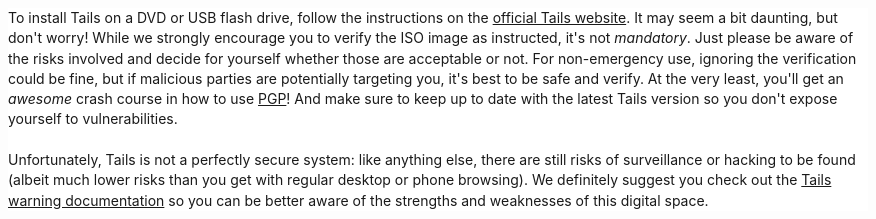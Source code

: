 To install Tails on a DVD or USB flash drive, follow the instructions on the <a href="https://tails.boum.org/download/index.en.html">official Tails website</a>. It may seem a bit daunting, but don't worry! While we strongly encourage you to verify the ISO image as instructed, it's not <em>mandatory</em>. Just please be aware of the risks involved and decide for yourself whether those are acceptable or not. For non-emergency use, ignoring the verification could be fine, but if malicious parties are potentially targeting you, it's best to be safe and verify. At the very least, you'll get an <em>awesome</em> crash course in how to use <a href="#pgp">PGP</a>! And make sure to keep up to date with the latest Tails version so you don't expose yourself to vulnerabilities.<br>
<br>
Unfortunately, Tails is not a perfectly secure system: like anything else, there are still risks of surveillance or hacking to be found (albeit much lower risks than you get with regular desktop or phone browsing). We definitely suggest you check out the <a href="https://tails.boum.org/doc/about/warning/index.en.html">Tails warning documentation</a> so you can be better aware of the strengths and weaknesses of this digital space.
</ul>
